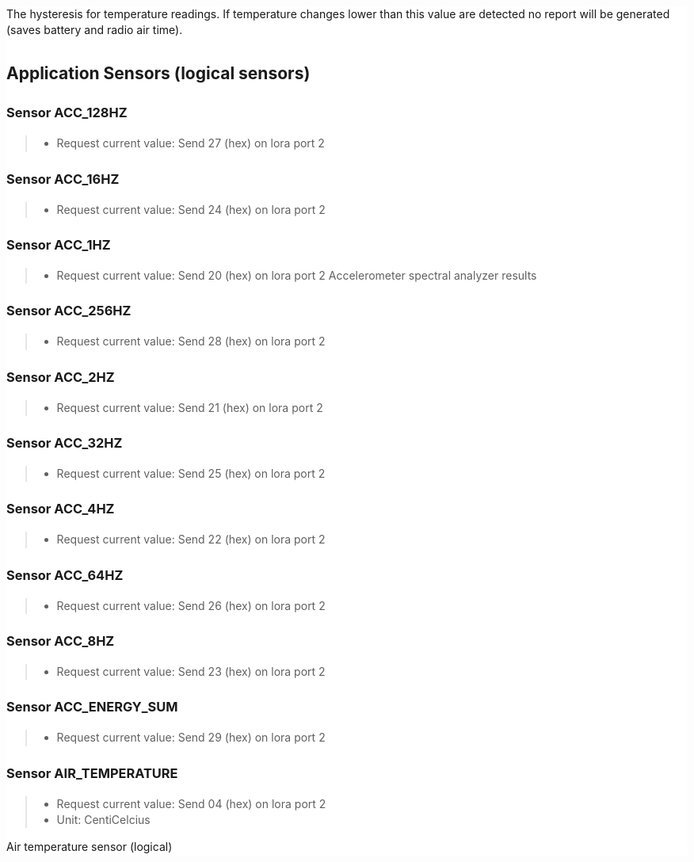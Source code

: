 The hysteresis for temperature readings. If temperature changes lower than this value are detected
no report will be generated (saves battery and radio air time).


## Application Sensors (logical sensors)


### Sensor ACC_128HZ

> - Request current value: Send 27 (hex) on lora port 2

### Sensor ACC_16HZ

> - Request current value: Send 24 (hex) on lora port 2

### Sensor ACC_1HZ

> - Request current value: Send 20 (hex) on lora port 2
Accelerometer spectral analyzer results

### Sensor ACC_256HZ

> - Request current value: Send 28 (hex) on lora port 2

### Sensor ACC_2HZ

> - Request current value: Send 21 (hex) on lora port 2

### Sensor ACC_32HZ

> - Request current value: Send 25 (hex) on lora port 2

### Sensor ACC_4HZ

> - Request current value: Send 22 (hex) on lora port 2

### Sensor ACC_64HZ

> - Request current value: Send 26 (hex) on lora port 2

### Sensor ACC_8HZ

> - Request current value: Send 23 (hex) on lora port 2

### Sensor ACC_ENERGY_SUM

> - Request current value: Send 29 (hex) on lora port 2

### Sensor AIR_TEMPERATURE

> - Request current value: Send 04 (hex) on lora port 2
> - Unit: CentiCelcius

Air temperature sensor (logical)
